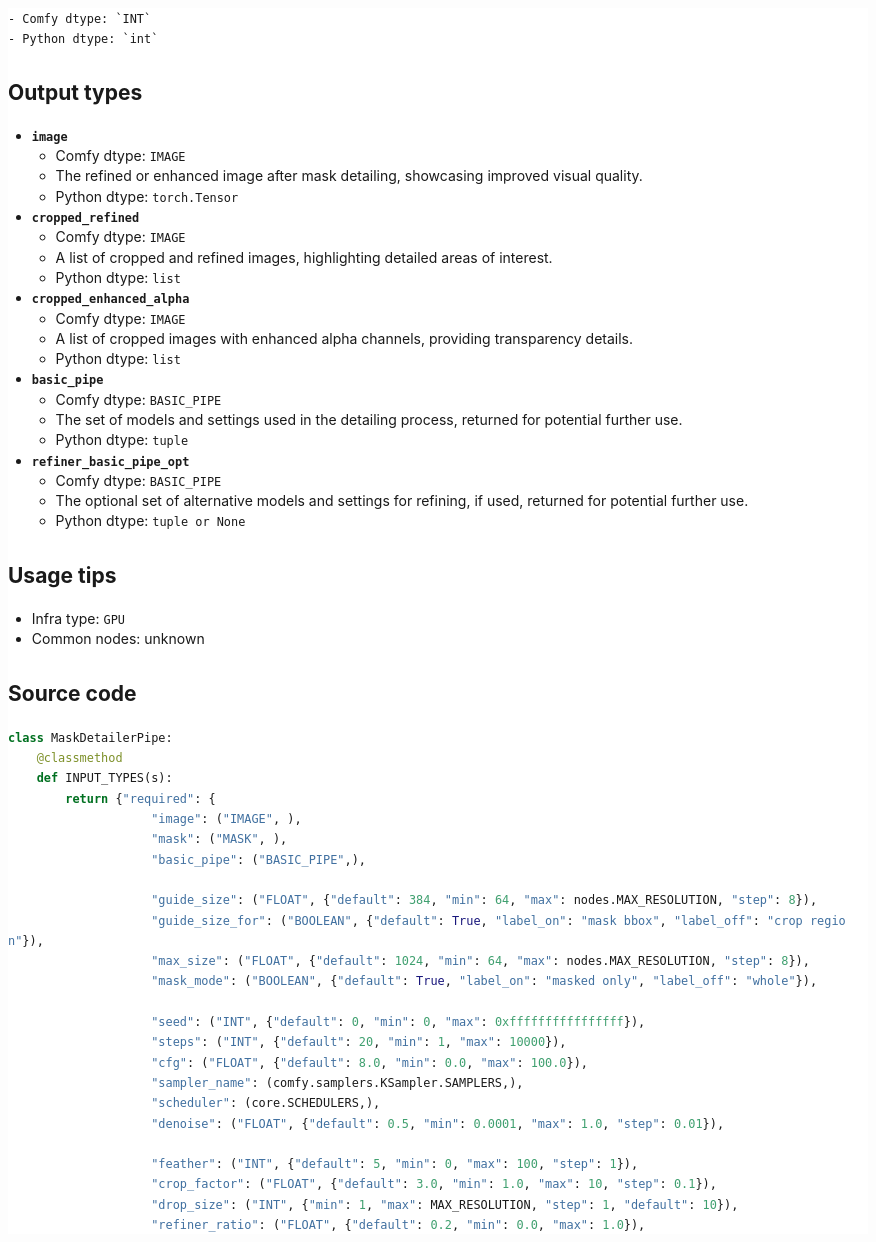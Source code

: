     - Comfy dtype: `INT`
    - Python dtype: `int`
## Output types
- **`image`**
    - Comfy dtype: `IMAGE`
    - The refined or enhanced image after mask detailing, showcasing improved visual quality.
    - Python dtype: `torch.Tensor`
- **`cropped_refined`**
    - Comfy dtype: `IMAGE`
    - A list of cropped and refined images, highlighting detailed areas of interest.
    - Python dtype: `list`
- **`cropped_enhanced_alpha`**
    - Comfy dtype: `IMAGE`
    - A list of cropped images with enhanced alpha channels, providing transparency details.
    - Python dtype: `list`
- **`basic_pipe`**
    - Comfy dtype: `BASIC_PIPE`
    - The set of models and settings used in the detailing process, returned for potential further use.
    - Python dtype: `tuple`
- **`refiner_basic_pipe_opt`**
    - Comfy dtype: `BASIC_PIPE`
    - The optional set of alternative models and settings for refining, if used, returned for potential further use.
    - Python dtype: `tuple or None`
## Usage tips
- Infra type: `GPU`
- Common nodes: unknown


## Source code
```python
class MaskDetailerPipe:
    @classmethod
    def INPUT_TYPES(s):
        return {"required": {
                    "image": ("IMAGE", ),
                    "mask": ("MASK", ),
                    "basic_pipe": ("BASIC_PIPE",),

                    "guide_size": ("FLOAT", {"default": 384, "min": 64, "max": nodes.MAX_RESOLUTION, "step": 8}),
                    "guide_size_for": ("BOOLEAN", {"default": True, "label_on": "mask bbox", "label_off": "crop region"}),
                    "max_size": ("FLOAT", {"default": 1024, "min": 64, "max": nodes.MAX_RESOLUTION, "step": 8}),
                    "mask_mode": ("BOOLEAN", {"default": True, "label_on": "masked only", "label_off": "whole"}),

                    "seed": ("INT", {"default": 0, "min": 0, "max": 0xffffffffffffffff}),
                    "steps": ("INT", {"default": 20, "min": 1, "max": 10000}),
                    "cfg": ("FLOAT", {"default": 8.0, "min": 0.0, "max": 100.0}),
                    "sampler_name": (comfy.samplers.KSampler.SAMPLERS,),
                    "scheduler": (core.SCHEDULERS,),
                    "denoise": ("FLOAT", {"default": 0.5, "min": 0.0001, "max": 1.0, "step": 0.01}),

                    "feather": ("INT", {"default": 5, "min": 0, "max": 100, "step": 1}),
                    "crop_factor": ("FLOAT", {"default": 3.0, "min": 1.0, "max": 10, "step": 0.1}),
                    "drop_size": ("INT", {"min": 1, "max": MAX_RESOLUTION, "step": 1, "default": 10}),
                    "refiner_ratio": ("FLOAT", {"default": 0.2, "min": 0.0, "max": 1.0}),
```